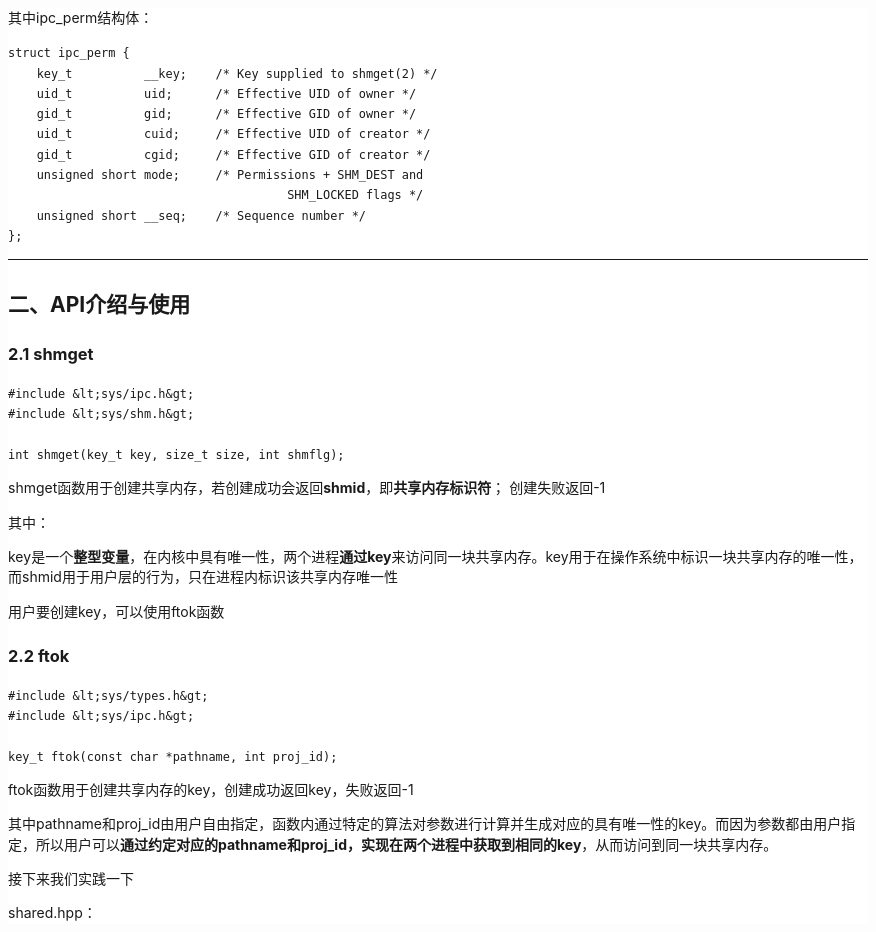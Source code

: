 其中ipc_perm结构体：

```
struct ipc_perm {
    key_t          __key;    /* Key supplied to shmget(2) */
    uid_t          uid;      /* Effective UID of owner */
    gid_t          gid;      /* Effective GID of owner */
    uid_t          cuid;     /* Effective UID of creator */
    gid_t          cgid;     /* Effective GID of creator */
    unsigned short mode;     /* Permissions + SHM_DEST and
                                       SHM_LOCKED flags */
    unsigned short __seq;    /* Sequence number */
};
```

---


## 二、API介绍与使用

### 2.1 shmget

```
#include &lt;sys/ipc.h&gt;
#include &lt;sys/shm.h&gt;

int shmget(key_t key, size_t size, int shmflg);
```

shmget函数用于创建共享内存，若创建成功会返回**shmid**，即**共享内存标识符**； 创建失败返回-1

其中：

key是一个**整型变量**，在内核中具有唯一性，两个进程**通过key**来访问同一块共享内存。key用于在操作系统中标识一块共享内存的唯一性，而shmid用于用户层的行为，只在进程内标识该共享内存唯一性

用户要创建key，可以使用ftok函数

### 2.2 ftok

```
#include &lt;sys/types.h&gt;
#include &lt;sys/ipc.h&gt;

key_t ftok(const char *pathname, int proj_id);

```

ftok函数用于创建共享内存的key，创建成功返回key，失败返回-1

其中pathname和proj_id由用户自由指定，函数内通过特定的算法对参数进行计算并生成对应的具有唯一性的key。而因为参数都由用户指定，所以用户可以**通过约定对应的pathname和proj_id，实现在两个进程中获取到相同的key**，从而访问到同一块共享内存。

接下来我们实践一下

shared.hpp：
